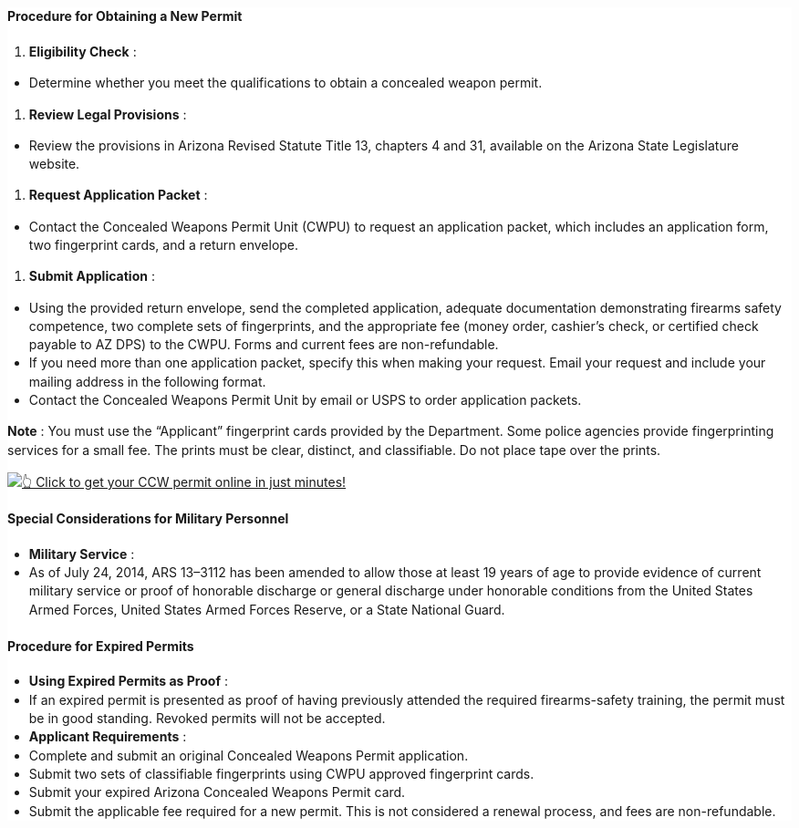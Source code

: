 #### Procedure for Obtaining a New Permit

  1. **Eligibility Check** :


  * Determine whether you meet the qualifications to obtain a concealed weapon permit.


  1. **Review Legal Provisions** :


  * Review the provisions in Arizona Revised Statute Title 13, chapters 4 and 31, available on the Arizona State Legislature website.


  1. **Request Application Packet** :


  * Contact the Concealed Weapons Permit Unit (CWPU) to request an application packet, which includes an application form, two fingerprint cards, and a return envelope.


  1. **Submit Application** :


  * Using the provided return envelope, send the completed application, adequate documentation demonstrating firearms safety competence, two complete sets of fingerprints, and the appropriate fee (money order, cashier’s check, or certified check payable to AZ DPS) to the CWPU. Forms and current fees are non-refundable.
  * If you need more than one application packet, specify this when making your request. Email your request and include your mailing address in the following format.
  * Contact the Concealed Weapons Permit Unit by email or USPS to order application packets.



**Note** : You must use the “Applicant” fingerprint cards provided by the Department. Some police agencies provide fingerprinting services for a small fee. The prints must be clear, distinct, and classifiable. Do not place tape over the prints.

[![](https://cdn-images-1.medium.com/max/1200/1*UmVcdbz7GlGdNVJMx2tkag.png)](https://serp.ly/ccw)[👆 Click to get your CCW permit online in just minutes!](https://serp.ly/ccw)

#### Special Considerations for Military Personnel

  * **Military Service** :
  * As of July 24, 2014, ARS 13–3112 has been amended to allow those at least 19 years of age to provide evidence of current military service or proof of honorable discharge or general discharge under honorable conditions from the United States Armed Forces, United States Armed Forces Reserve, or a State National Guard.



#### Procedure for Expired Permits

  * **Using Expired Permits as Proof** :
  * If an expired permit is presented as proof of having previously attended the required firearms-safety training, the permit must be in good standing. Revoked permits will not be accepted.
  * **Applicant Requirements** :
  * Complete and submit an original Concealed Weapons Permit application.
  * Submit two sets of classifiable fingerprints using CWPU approved fingerprint cards.
  * Submit your expired Arizona Concealed Weapons Permit card.
  * Submit the applicable fee required for a new permit. This is not considered a renewal process, and fees are non-refundable.
